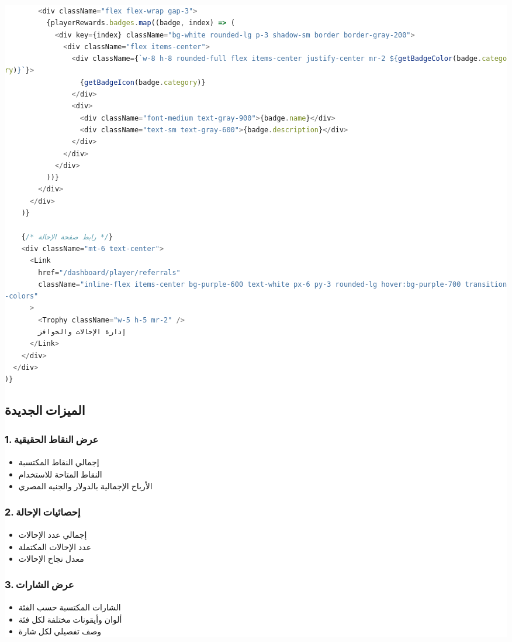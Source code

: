 ```typescript
        <div className="flex flex-wrap gap-3">
          {playerRewards.badges.map((badge, index) => (
            <div key={index} className="bg-white rounded-lg p-3 shadow-sm border border-gray-200">
              <div className="flex items-center">
                <div className={`w-8 h-8 rounded-full flex items-center justify-center mr-2 ${getBadgeColor(badge.category)}`}>
                  {getBadgeIcon(badge.category)}
                </div>
                <div>
                  <div className="font-medium text-gray-900">{badge.name}</div>
                  <div className="text-sm text-gray-600">{badge.description}</div>
                </div>
              </div>
            </div>
          ))}
        </div>
      </div>
    )}

    {/* رابط صفحة الإحالة */}
    <div className="mt-6 text-center">
      <Link
        href="/dashboard/player/referrals"
        className="inline-flex items-center bg-purple-600 text-white px-6 py-3 rounded-lg hover:bg-purple-700 transition-colors"
      >
        <Trophy className="w-5 h-5 mr-2" />
        إدارة الإحالات والحوافز
      </Link>
    </div>
  </div>
)}
```

## الميزات الجديدة

### 1. عرض النقاط الحقيقية
- إجمالي النقاط المكتسبة
- النقاط المتاحة للاستخدام
- الأرباح الإجمالية بالدولار والجنيه المصري

### 2. إحصائيات الإحالة
- إجمالي عدد الإحالات
- عدد الإحالات المكتملة
- معدل نجاح الإحالات

### 3. عرض الشارات
- الشارات المكتسبة حسب الفئة
- ألوان وأيقونات مختلفة لكل فئة
- وصف تفصيلي لكل شارة
